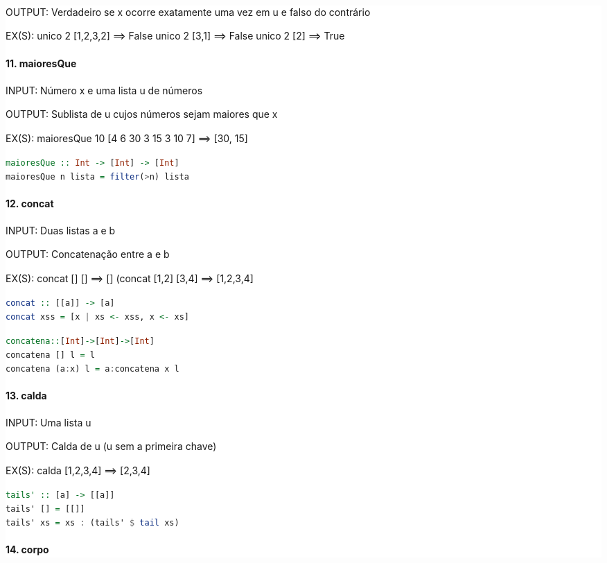 
OUTPUT: Verdadeiro se x ocorre exatamente uma
vez em u e falso do contrário

EX(S):
unico 2 [1,2,3,2] ==> False
unico 2 [3,1] ==> False
unico 2 [2] ==> True

#### 11. maioresQue
INPUT: Número x e uma lista u de números

OUTPUT: Sublista de u cujos números sejam
maiores que x

EX(S):
maioresQue 10 [4 6 30 3 15 3 10 7] ==>
[30, 15]

```hs
maioresQue :: Int -> [Int] -> [Int]
maioresQue n lista = filter(>n) lista
```

#### 12. concat

INPUT: Duas listas a e b

OUTPUT: Concatenação entre a e b

EX(S):
concat [] [] ==> []
(concat [1,2] [3,4] ==> [1,2,3,4]

```hs
concat :: [[a]] -> [a]
concat xss = [x | xs <- xss, x <- xs]
```
```hs
concatena::[Int]->[Int]->[Int]
concatena [] l = l
concatena (a:x) l = a:concatena x l
```
#### 13. calda

INPUT: Uma lista u

OUTPUT: Calda de u (u sem a primeira chave)

EX(S):
calda [1,2,3,4] ==> [2,3,4]

```hs
tails' :: [a] -> [[a]]
tails' [] = [[]]
tails' xs = xs : (tails' $ tail xs)
```

#### 14. corpo
